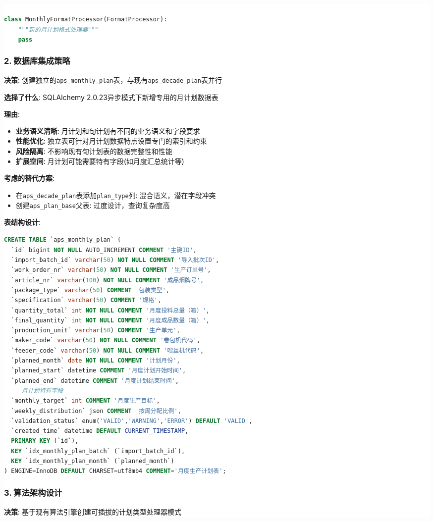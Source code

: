 ```python

class MonthlyFormatProcessor(FormatProcessor): 
    """新的月计划格式处理器"""
    pass
```

### 2. 数据库集成策略

**决策**: 创建独立的`aps_monthly_plan`表，与现有`aps_decade_plan`表并行

**选择了什么**: SQLAlchemy 2.0.23异步模式下新增专用的月计划数据表

**理由**:
- **业务语义清晰**: 月计划和旬计划有不同的业务语义和字段要求
- **性能优化**: 独立表可针对月计划数据特点设置专门的索引和约束
- **风险隔离**: 不影响现有旬计划表的数据完整性和性能
- **扩展空间**: 月计划可能需要特有字段(如月度汇总统计等)

**考虑的替代方案**:
- 在`aps_decade_plan`表添加`plan_type`列: 混合语义，潜在字段冲突
- 创建`aps_plan_base`父表: 过度设计，查询复杂度高

**表结构设计**:
```sql
CREATE TABLE `aps_monthly_plan` (
  `id` bigint NOT NULL AUTO_INCREMENT COMMENT '主键ID',
  `import_batch_id` varchar(50) NOT NULL COMMENT '导入批次ID',
  `work_order_nr` varchar(50) NOT NULL COMMENT '生产订单号',
  `article_nr` varchar(100) NOT NULL COMMENT '成品烟牌号',
  `package_type` varchar(50) COMMENT '包装类型',
  `specification` varchar(50) COMMENT '规格',
  `quantity_total` int NOT NULL COMMENT '月度投料总量（箱）',
  `final_quantity` int NOT NULL COMMENT '月度成品数量（箱）',
  `production_unit` varchar(50) COMMENT '生产单元',
  `maker_code` varchar(50) NOT NULL COMMENT '卷包机代码',
  `feeder_code` varchar(50) NOT NULL COMMENT '喂丝机代码',
  `planned_month` date NOT NULL COMMENT '计划月份',
  `planned_start` datetime COMMENT '月度计划开始时间',
  `planned_end` datetime COMMENT '月度计划结束时间',
  -- 月计划特有字段
  `monthly_target` int COMMENT '月度生产目标',
  `weekly_distribution` json COMMENT '按周分配比例',
  `validation_status` enum('VALID','WARNING','ERROR') DEFAULT 'VALID',
  `created_time` datetime DEFAULT CURRENT_TIMESTAMP,
  PRIMARY KEY (`id`),
  KEY `idx_monthly_plan_batch` (`import_batch_id`),
  KEY `idx_monthly_plan_month` (`planned_month`)
) ENGINE=InnoDB DEFAULT CHARSET=utf8mb4 COMMENT='月度生产计划表';
```

### 3. 算法架构设计

**决策**: 基于现有算法引擎创建可插拔的计划类型处理器模式
